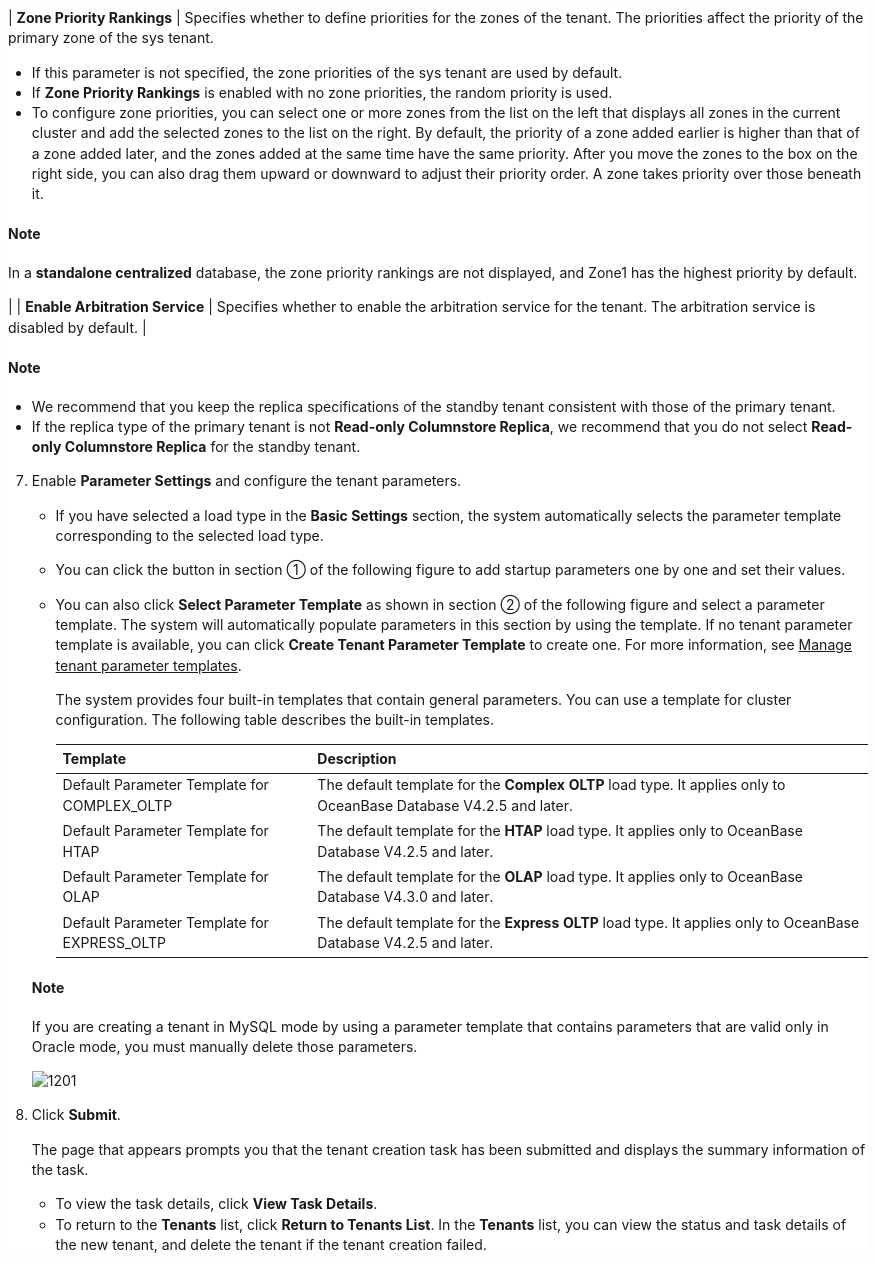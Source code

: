    | **Zone Priority Rankings** | Specifies whether to define priorities for the zones of the tenant. The priorities affect the priority of the primary zone of the sys tenant. <ul><li>If this parameter is not specified, the zone priorities of the sys tenant are used by default. </li><li>If **Zone Priority Rankings** is enabled with no zone priorities, the random priority is used. </li><li>To configure zone priorities, you can select one or more zones from the list on the left that displays all zones in the current cluster and add the selected zones to the list on the right. By default, the priority of a zone added earlier is higher than that of a zone added later, and the zones added at the same time have the same priority. After you move the zones to the box on the right side, you can also drag them upward or downward to adjust their priority order. A zone takes priority over those beneath it. </li></ul><main id="notice" type='explain'><h4>Note</h4><p>In a **standalone centralized** database, the zone priority rankings are not displayed, and Zone1 has the highest priority by default. </p></main> |
   | **Enable Arbitration Service** | Specifies whether to enable the arbitration service for the tenant. The arbitration service is disabled by default. |

   <main id="notice" type='explain'>
   <h4>Note</h4>
   <p><ul><li>We recommend that you keep the replica specifications of the standby tenant consistent with those of the primary tenant. </li><li>If the replica type of the primary tenant is not <b>Read-only Columnstore Replica</b>, we recommend that you do not select <b>Read-only Columnstore Replica</b> for the standby tenant. </li></ul></p>
   </main>

7. Enable **Parameter Settings** and configure the tenant parameters.

    * If you have selected a load type in the **Basic Settings** section, the system automatically selects the parameter template corresponding to the selected load type.

    * You can click the button in section ① of the following figure to add startup parameters one by one and set their values.

    * You can also click **Select Parameter Template** as shown in section ② of the following figure and select a parameter template. The system will automatically populate parameters in this section by using the template. If no tenant parameter template is available, you can click **Create Tenant Parameter Template** to create one. For more information, see [Manage tenant parameter templates](../1500.manage-tenant-parameter-templates.md).

         The system provides four built-in templates that contain general parameters. You can use a template for cluster configuration. The following table describes the built-in templates.

         | Template | Description |
         |------|-------|
         | Default Parameter Template for COMPLEX_OLTP   | The default template for the **Complex OLTP** load type. It applies only to OceanBase Database V4.2.5 and later.   |
         | Default Parameter Template for HTAP   | The default template for the **HTAP** load type. It applies only to OceanBase Database V4.2.5 and later. |
         | Default Parameter Template for OLAP   | The default template for the **OLAP** load type. It applies only to OceanBase Database V4.3.0 and later.   |
         | Default Parameter Template for EXPRESS_OLTP   | The default template for the **Express OLTP** load type. It applies only to OceanBase Database V4.2.5 and later.   |

    <main id="notice" type='explain'>
    <h4>Note</h4>
    If you are creating a tenant in MySQL mode by using a parameter template that contains parameters that are valid only in Oracle mode, you must manually delete those parameters.
    </main>

   ![1201](https://obbusiness-private.oss-cn-shanghai.aliyuncs.com/doc/img/ocp/432/parameter-settings-of-standby-tenant.png)

8. Click **Submit**.

    The page that appears prompts you that the tenant creation task has been submitted and displays the summary information of the task.

    * To view the task details, click **View Task Details**.
    * To return to the **Tenants** list, click **Return to Tenants List**. In the **Tenants** list, you can view the status and task details of the new tenant, and delete the tenant if the tenant creation failed.
